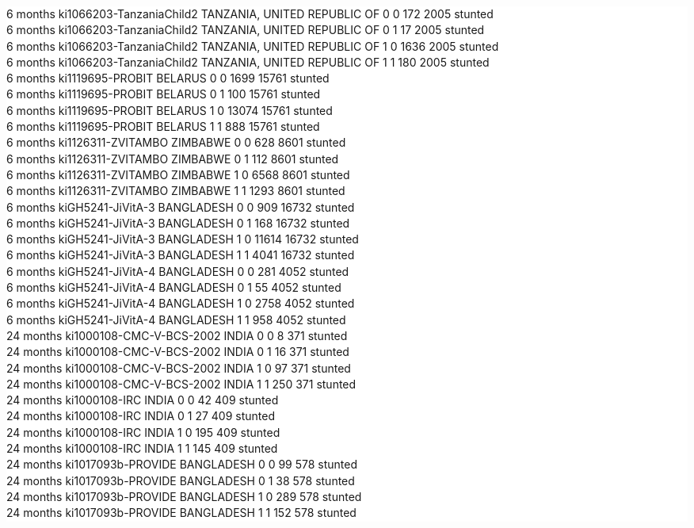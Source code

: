 6 months    ki1066203-TanzaniaChild2   TANZANIA, UNITED REPUBLIC OF   0                0      172    2005  stunted          
6 months    ki1066203-TanzaniaChild2   TANZANIA, UNITED REPUBLIC OF   0                1       17    2005  stunted          
6 months    ki1066203-TanzaniaChild2   TANZANIA, UNITED REPUBLIC OF   1                0     1636    2005  stunted          
6 months    ki1066203-TanzaniaChild2   TANZANIA, UNITED REPUBLIC OF   1                1      180    2005  stunted          
6 months    ki1119695-PROBIT           BELARUS                        0                0     1699   15761  stunted          
6 months    ki1119695-PROBIT           BELARUS                        0                1      100   15761  stunted          
6 months    ki1119695-PROBIT           BELARUS                        1                0    13074   15761  stunted          
6 months    ki1119695-PROBIT           BELARUS                        1                1      888   15761  stunted          
6 months    ki1126311-ZVITAMBO         ZIMBABWE                       0                0      628    8601  stunted          
6 months    ki1126311-ZVITAMBO         ZIMBABWE                       0                1      112    8601  stunted          
6 months    ki1126311-ZVITAMBO         ZIMBABWE                       1                0     6568    8601  stunted          
6 months    ki1126311-ZVITAMBO         ZIMBABWE                       1                1     1293    8601  stunted          
6 months    kiGH5241-JiVitA-3          BANGLADESH                     0                0      909   16732  stunted          
6 months    kiGH5241-JiVitA-3          BANGLADESH                     0                1      168   16732  stunted          
6 months    kiGH5241-JiVitA-3          BANGLADESH                     1                0    11614   16732  stunted          
6 months    kiGH5241-JiVitA-3          BANGLADESH                     1                1     4041   16732  stunted          
6 months    kiGH5241-JiVitA-4          BANGLADESH                     0                0      281    4052  stunted          
6 months    kiGH5241-JiVitA-4          BANGLADESH                     0                1       55    4052  stunted          
6 months    kiGH5241-JiVitA-4          BANGLADESH                     1                0     2758    4052  stunted          
6 months    kiGH5241-JiVitA-4          BANGLADESH                     1                1      958    4052  stunted          
24 months   ki1000108-CMC-V-BCS-2002   INDIA                          0                0        8     371  stunted          
24 months   ki1000108-CMC-V-BCS-2002   INDIA                          0                1       16     371  stunted          
24 months   ki1000108-CMC-V-BCS-2002   INDIA                          1                0       97     371  stunted          
24 months   ki1000108-CMC-V-BCS-2002   INDIA                          1                1      250     371  stunted          
24 months   ki1000108-IRC              INDIA                          0                0       42     409  stunted          
24 months   ki1000108-IRC              INDIA                          0                1       27     409  stunted          
24 months   ki1000108-IRC              INDIA                          1                0      195     409  stunted          
24 months   ki1000108-IRC              INDIA                          1                1      145     409  stunted          
24 months   ki1017093b-PROVIDE         BANGLADESH                     0                0       99     578  stunted          
24 months   ki1017093b-PROVIDE         BANGLADESH                     0                1       38     578  stunted          
24 months   ki1017093b-PROVIDE         BANGLADESH                     1                0      289     578  stunted          
24 months   ki1017093b-PROVIDE         BANGLADESH                     1                1      152     578  stunted          